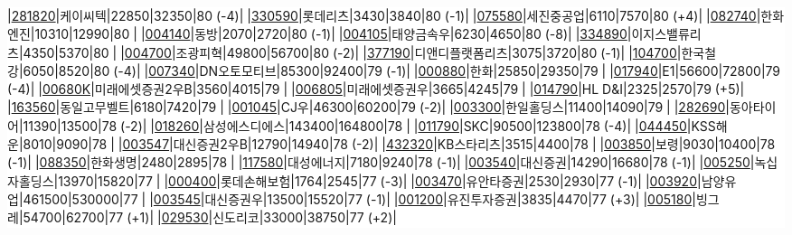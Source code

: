 |[281820](https://finance.daum.net/quotes/A281820)|케이씨텍|22850|32350|80 (-4)|
|[330590](https://finance.daum.net/quotes/A330590)|롯데리츠|3430|3840|80 (-1)|
|[075580](https://finance.daum.net/quotes/A075580)|세진중공업|6110|7570|80 (+4)|
|[082740](https://finance.daum.net/quotes/A082740)|한화엔진|10310|12990|80 |
|[004140](https://finance.daum.net/quotes/A004140)|동방|2070|2720|80 (-1)|
|[004105](https://finance.daum.net/quotes/A004105)|태양금속우|6230|4650|80 (-8)|
|[334890](https://finance.daum.net/quotes/A334890)|이지스밸류리츠|4350|5370|80 |
|[004700](https://finance.daum.net/quotes/A004700)|조광피혁|49800|56700|80 (-2)|
|[377190](https://finance.daum.net/quotes/A377190)|디앤디플랫폼리츠|3075|3720|80 (-1)|
|[104700](https://finance.daum.net/quotes/A104700)|한국철강|6050|8520|80 (-4)|
|[007340](https://finance.daum.net/quotes/A007340)|DN오토모티브|85300|92400|79 (-1)|
|[000880](https://finance.daum.net/quotes/A000880)|한화|25850|29350|79 |
|[017940](https://finance.daum.net/quotes/A017940)|E1|56600|72800|79 (-4)|
|[00680K](https://finance.daum.net/quotes/A00680K)|미래에셋증권2우B|3560|4015|79 |
|[006805](https://finance.daum.net/quotes/A006805)|미래에셋증권우|3665|4245|79 |
|[014790](https://finance.daum.net/quotes/A014790)|HL D&I|2325|2570|79 (+5)|
|[163560](https://finance.daum.net/quotes/A163560)|동일고무벨트|6180|7420|79 |
|[001045](https://finance.daum.net/quotes/A001045)|CJ우|46300|60200|79 (-2)|
|[003300](https://finance.daum.net/quotes/A003300)|한일홀딩스|11400|14090|79 |
|[282690](https://finance.daum.net/quotes/A282690)|동아타이어|11390|13500|78 (-2)|
|[018260](https://finance.daum.net/quotes/A018260)|삼성에스디에스|143400|164800|78 |
|[011790](https://finance.daum.net/quotes/A011790)|SKC|90500|123800|78 (-4)|
|[044450](https://finance.daum.net/quotes/A044450)|KSS해운|8010|9090|78 |
|[003547](https://finance.daum.net/quotes/A003547)|대신증권2우B|12790|14940|78 (-2)|
|[432320](https://finance.daum.net/quotes/A432320)|KB스타리츠|3515|4400|78 |
|[003850](https://finance.daum.net/quotes/A003850)|보령|9030|10400|78 (-1)|
|[088350](https://finance.daum.net/quotes/A088350)|한화생명|2480|2895|78 |
|[117580](https://finance.daum.net/quotes/A117580)|대성에너지|7180|9240|78 (-1)|
|[003540](https://finance.daum.net/quotes/A003540)|대신증권|14290|16680|78 (-1)|
|[005250](https://finance.daum.net/quotes/A005250)|녹십자홀딩스|13970|15820|77 |
|[000400](https://finance.daum.net/quotes/A000400)|롯데손해보험|1764|2545|77 (-3)|
|[003470](https://finance.daum.net/quotes/A003470)|유안타증권|2530|2930|77 (-1)|
|[003920](https://finance.daum.net/quotes/A003920)|남양유업|461500|530000|77 |
|[003545](https://finance.daum.net/quotes/A003545)|대신증권우|13500|15520|77 (-1)|
|[001200](https://finance.daum.net/quotes/A001200)|유진투자증권|3835|4470|77 (+3)|
|[005180](https://finance.daum.net/quotes/A005180)|빙그레|54700|62700|77 (+1)|
|[029530](https://finance.daum.net/quotes/A029530)|신도리코|33000|38750|77 (+2)|